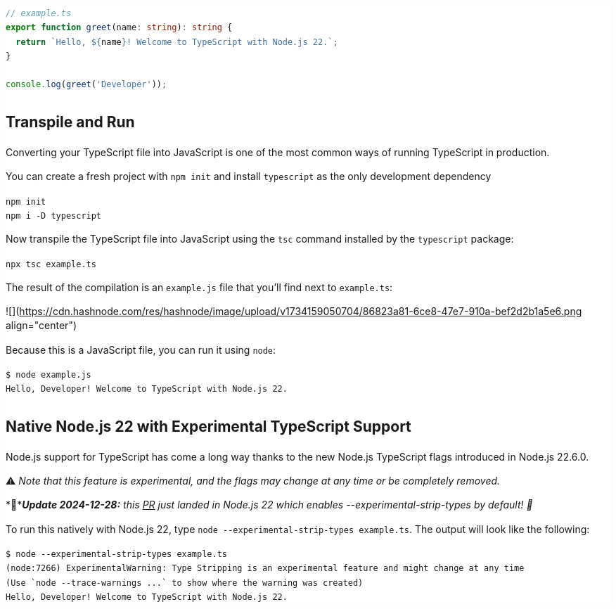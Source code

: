 ```typescript
// example.ts
export function greet(name: string): string {
  return `Hello, ${name}! Welcome to TypeScript with Node.js 22.`;
}

console.log(greet('Developer'));
```

## Transpile and Run

Converting your TypeScript file into JavaScript is one of the most common ways of running TypeScript in production.

You can create a fresh project with `npm init` and install `typescript` as the only development dependency

```plaintext
npm init
npm i -D typescript
```

Now transpile the TypeScript file into JavaScript using the `tsc` command installed by the `typescript` package:

```plaintext
npx tsc example.ts
```

The result of the compilation is an `example.js` file that you’ll find next to `example.ts`:

![](https://cdn.hashnode.com/res/hashnode/image/upload/v1734159050704/86823a81-6ce8-47e7-910a-bef2d2b1a5e6.png align="center")

Because this is a JavaScript file, you can run it using `node`:

```plaintext
$ node example.js
Hello, Developer! Welcome to TypeScript with Node.js 22.
```

## Native Node.js 22 with Experimental TypeScript Support

Node.js support for TypeScript has come a long way thanks to the new Node.js TypeScript flags introduced in Node.js 22.6.0.

⚠️ *Note that this feature is experimental, and the flags may change at any time or be completely removed.*

*🎄****Update 2024-12-28:*** *this* [*PR*](https://github.com/nodejs/node/pull/56350) *just landed in Node.js 22 which enables --experimental-strip-types by default! 🎉*

To run this natively with Node.js 22, type `node --experimental-strip-types example.ts`. The output will look like the following:

```plaintext
$ node --experimental-strip-types example.ts 
(node:7266) ExperimentalWarning: Type Stripping is an experimental feature and might change at any time
(Use `node --trace-warnings ...` to show where the warning was created)
Hello, Developer! Welcome to TypeScript with Node.js 22.
```
